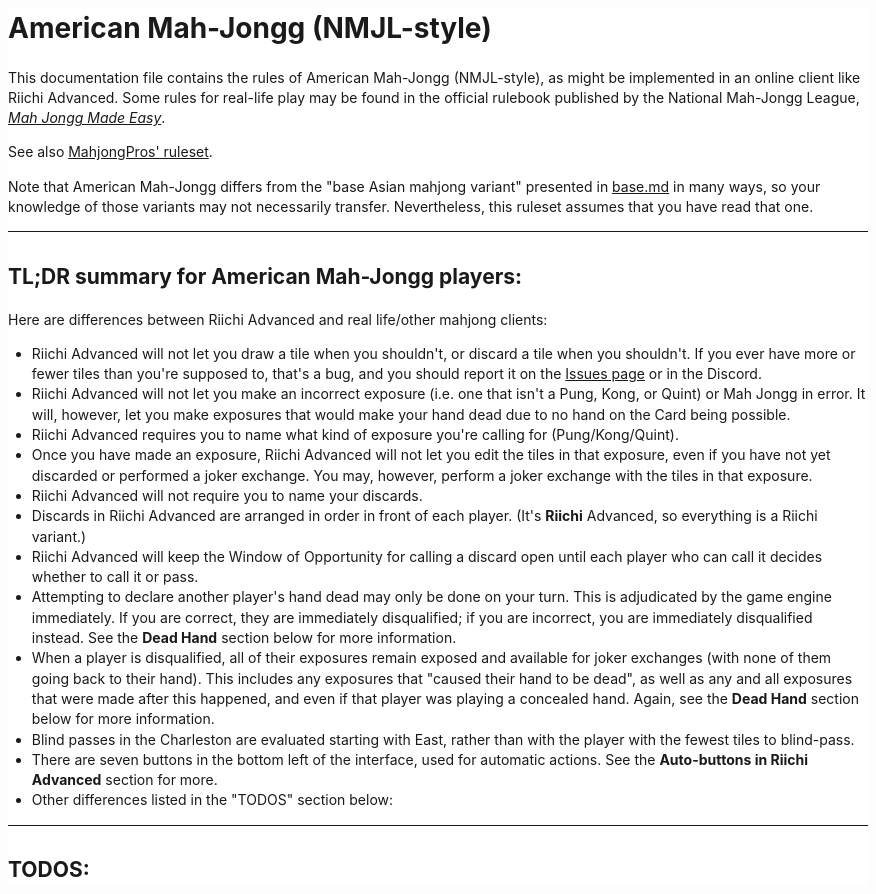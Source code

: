 # American Mah-Jongg (NMJL-style)

This documentation file contains the rules of American Mah-Jongg (NMJL-style), as might be implemented in an online client like Riichi Advanced. Some rules for real-life play may be found in the official rulebook published by the National Mah-Jongg League, [*Mah Jongg Made Easy*](https://www.nationalmahjonggleague.org/store.aspx).

See also [MahjongPros' ruleset](https://mahjongpros.com/blogs/how-to-play/beginners-guide-to-american-mahjong).

Note that American Mah-Jongg differs from the "base Asian mahjong variant" presented in [base.md](base.md) in many ways, so your knowledge of those variants may not necessarily transfer. Nevertheless, this ruleset assumes that you have read that one.

---
## TL;DR summary for American Mah-Jongg players:

Here are differences between Riichi Advanced and real life/other mahjong clients:

- Riichi Advanced will not let you draw a tile when you shouldn't, or discard a tile when you shouldn't. If you ever have more or fewer tiles than you're supposed to, that's a bug, and you should report it on the [Issues page](https://github.com/EpicOrange/riichi_advanced/issues) or in the Discord.
- Riichi Advanced will not let you make an incorrect exposure (i.e. one that isn't a Pung, Kong, or Quint) or Mah Jongg in error. It will, however, let you make exposures that would make your hand dead due to no hand on the Card being possible.
- Riichi Advanced requires you to name what kind of exposure you're calling for (Pung/Kong/Quint).
- Once you have made an exposure, Riichi Advanced will not let you edit the tiles in that exposure, even if you have not yet discarded or performed a joker exchange. You may, however, perform a joker exchange with the tiles in that exposure.
- Riichi Advanced will not require you to name your discards.
- Discards in Riichi Advanced are arranged in order in front of each player. (It's **Riichi** Advanced, so everything is a Riichi variant.)
- Riichi Advanced will keep the Window of Opportunity for calling a discard open until each player who can call it decides whether to call it or pass.
- Attempting to declare another player's hand dead may only be done on your turn. This is adjudicated by the game engine immediately. If you are correct, they are immediately disqualified; if you are incorrect, you are immediately disqualified instead. See the **Dead Hand** section below for more information.
- When a player is disqualified, all of their exposures remain exposed and available for joker exchanges (with none of them going back to their hand). This includes any exposures that "caused their hand to be dead", as well as any and all exposures that were made after this happened, and even if that player was playing a concealed hand. Again, see the **Dead Hand** section below for more information.
- Blind passes in the Charleston are evaluated starting with East, rather than with the player with the fewest tiles to blind-pass.
- There are seven buttons in the bottom left of the interface, used for automatic actions. See the **Auto-buttons in Riichi Advanced** section for more.
- Other differences listed in the "TODOS" section below:

---
## TODOS:
